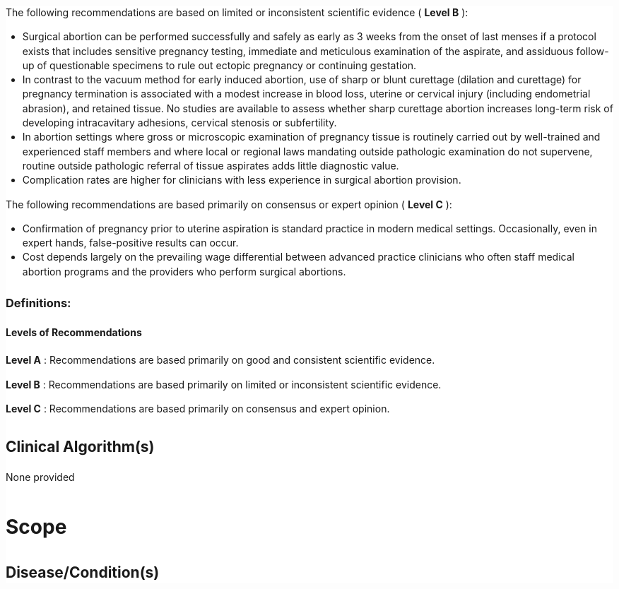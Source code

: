 


The following recommendations are based on limited or inconsistent scientific evidence ( **Level B** ): 


  * Surgical abortion can be performed successfully and safely as early as 3 weeks from the onset of last menses if a protocol exists that includes sensitive pregnancy testing, immediate and meticulous examination of the aspirate, and assiduous follow-up of questionable specimens to rule out ectopic pregnancy or continuing gestation. 
  * In contrast to the vacuum method for early induced abortion, use of sharp or blunt curettage (dilation and curettage) for pregnancy termination is associated with a modest increase in blood loss, uterine or cervical injury (including endometrial abrasion), and retained tissue. No studies are available to assess whether sharp curettage abortion increases long-term risk of developing intracavitary adhesions, cervical stenosis or subfertility. 
  * In abortion settings where gross or microscopic examination of pregnancy tissue is routinely carried out by well-trained and experienced staff members and where local or regional laws mandating outside pathologic examination do not supervene, routine outside pathologic referral of tissue aspirates adds little diagnostic value. 
  * Complication rates are higher for clinicians with less experience in surgical abortion provision. 




The following recommendations are based primarily on consensus or expert opinion ( **Level C** ): 


  * Confirmation of pregnancy prior to uterine aspiration is standard practice in modern medical settings. Occasionally, even in expert hands, false-positive results can occur. 
  * Cost depends largely on the prevailing wage differential between advanced practice clinicians who often staff medical abortion programs and the providers who perform surgical abortions. 




###  Definitions: 


####  Levels of Recommendations 


**Level A** : Recommendations are based primarily on good and consistent scientific evidence. 


**Level B** : Recommendations are based primarily on limited or inconsistent scientific evidence. 


**Level C** : Recommendations are based primarily on consensus and expert opinion. 
## Clinical Algorithm(s)



None provided

# Scope

## Disease/Condition(s)
